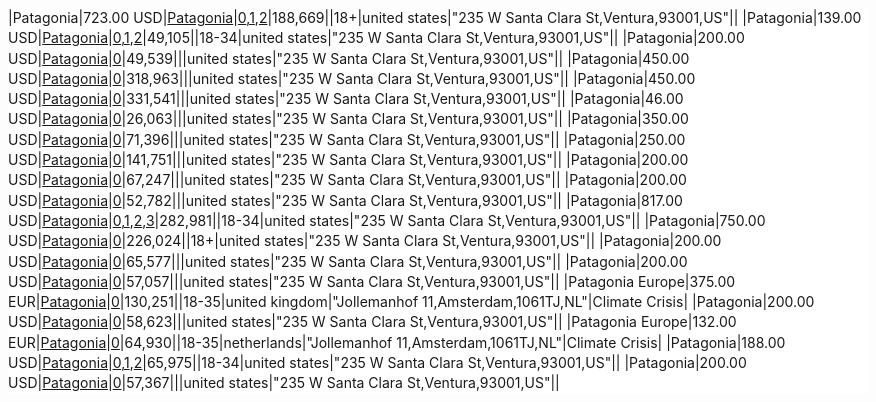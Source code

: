 |Patagonia|723.00 USD|[Patagonia](2021/Patagonia.md)|[0](https://www.snap.com/political-ads/asset/4ce803e4c7b26cb389cc441c311b2be935c0afd21d4b5b93a977874a4a0f717e?mediaType=jpg),[1](https://www.snap.com/political-ads/asset/0897d068e809131d176d193c03f7e5d463dba2b06ae9aaf9879308fc023303d9?mediaType=jpg),[2](https://www.snap.com/political-ads/asset/986afae3526aeae908fe95628f5e563d4e346f59ea9c3f8bc10d4daa0200363c?mediaType=jpg)|188,669||18+|united states|"235 W Santa Clara St,Ventura,93001,US"||
|Patagonia|139.00 USD|[Patagonia](2021/Patagonia.md)|[0](https://www.snap.com/political-ads/asset/531d497be10498d5a031be0e0d72ee3faa56a3966f13aa989871581b94c52f14?mediaType=png),[1](https://www.snap.com/political-ads/asset/cb3a6f90e090acde2285e40b652c8a222263c9f5c3b671de3be0ff9d064bb441?mediaType=mp4),[2](https://www.snap.com/political-ads/asset/d64c2fc6714db0cbab27895021aee7e2bcc36c6ec399035c42b53a368e5f93a9?mediaType=png)|49,105||18-34|united states|"235 W Santa Clara St,Ventura,93001,US"||
|Patagonia|200.00 USD|[Patagonia](2021/Patagonia.md)|[0](https://www.snap.com/political-ads/asset/e5e1741adf753def317297d0fd39d1ca4d535ee4f1df19224c89eddd4c29cef3?mediaType=mp4)|49,539|||united states|"235 W Santa Clara St,Ventura,93001,US"||
|Patagonia|450.00 USD|[Patagonia](2021/Patagonia.md)|[0](https://www.snap.com/political-ads/asset/2f5fa0b9cca6e04d267013f74c248a773a515920aa71acc84a9687d7a83f0bb9?mediaType=mp4)|318,963|||united states|"235 W Santa Clara St,Ventura,93001,US"||
|Patagonia|450.00 USD|[Patagonia](2021/Patagonia.md)|[0](https://www.snap.com/political-ads/asset/a94760ffd272fa306271f11d78942aa9501681b25cdfac7264b2594f9ff5311c?mediaType=mp4)|331,541|||united states|"235 W Santa Clara St,Ventura,93001,US"||
|Patagonia|46.00 USD|[Patagonia](2021/Patagonia.md)|[0](https://www.snap.com/political-ads/asset/e278145a64301960ec316c655f3fc857b745a465acf2ff1caf65492b692d0030?mediaType=mp4)|26,063|||united states|"235 W Santa Clara St,Ventura,93001,US"||
|Patagonia|350.00 USD|[Patagonia](2021/Patagonia.md)|[0](https://www.snap.com/political-ads/asset/189b54f550ec3d6374e0660af58e027966b8dd03aafc05fb95e88f67cd1cad82?mediaType=mp4)|71,396|||united states|"235 W Santa Clara St,Ventura,93001,US"||
|Patagonia|250.00 USD|[Patagonia](2021/Patagonia.md)|[0](https://www.snap.com/political-ads/asset/6a9d8e32814e9f00daf7bb7b23c83751f0f327a1048c9e336ba4b61c3786675f?mediaType=mp4)|141,751|||united states|"235 W Santa Clara St,Ventura,93001,US"||
|Patagonia|200.00 USD|[Patagonia](2021/Patagonia.md)|[0](https://www.snap.com/political-ads/asset/9eb7c3e76316ebe19683a149e87f9853033c9cb6bfe488ed1982052329281be2?mediaType=mp4)|67,247|||united states|"235 W Santa Clara St,Ventura,93001,US"||
|Patagonia|200.00 USD|[Patagonia](2021/Patagonia.md)|[0](https://www.snap.com/political-ads/asset/76022f3eeb415ca5d9e8e8b15dd2f6f81b22344ce87921f8dc341b4863a288ee?mediaType=mp4)|52,782|||united states|"235 W Santa Clara St,Ventura,93001,US"||
|Patagonia|817.00 USD|[Patagonia](2021/Patagonia.md)|[0](https://www.snap.com/political-ads/asset/35e92f25cdc6f0bbdf9f964654c399f5f99603a1273113a42dcb4e4eec99a195?mediaType=png),[1](https://www.snap.com/political-ads/asset/6a7ba097d601237fe7071a7f7d918ce8ac19af353779557429e2106faf3b2fd4?mediaType=png),[2](https://www.snap.com/political-ads/asset/b62a2a32515c34bbb8d614702e5827e9ede84e0994dc89cf75f143edf68bd640?mediaType=png),[3](https://www.snap.com/political-ads/asset/719c8f947ad0c109f9c8d0ab883a5c037185737d485fbb80777905c701a68143?mediaType=png)|282,981||18-34|united states|"235 W Santa Clara St,Ventura,93001,US"||
|Patagonia|750.00 USD|[Patagonia](2021/Patagonia.md)|[0](https://www.snap.com/political-ads/asset/a512b42833c1be96d7a8a1961c18303db0523f957bcdb5874350f70f3dc62a08?mediaType=mp4)|226,024||18+|united states|"235 W Santa Clara St,Ventura,93001,US"||
|Patagonia|200.00 USD|[Patagonia](2021/Patagonia.md)|[0](https://www.snap.com/political-ads/asset/86b8e7b669924eeb0c0948ac32e9e3c0f61fe0236d9c70885d7fbda545365537?mediaType=mp4)|65,577|||united states|"235 W Santa Clara St,Ventura,93001,US"||
|Patagonia|200.00 USD|[Patagonia](2021/Patagonia.md)|[0](https://www.snap.com/political-ads/asset/c79d30042f4b83c642e119ec1817bb7a818a13d40d395b37257851e1b88928f8?mediaType=mp4)|57,057|||united states|"235 W Santa Clara St,Ventura,93001,US"||
|Patagonia Europe|375.00 EUR|[Patagonia](2021/Patagonia.md)|[0](https://www.snap.com/political-ads/asset/d754181fd407e48b16102607bf9ff5356931be5eb725315190b5718b40077a0d?mediaType=mp4)|130,251||18-35|united kingdom|"Jollemanhof 11,Amsterdam,1061TJ,NL"|Climate Crisis|
|Patagonia|200.00 USD|[Patagonia](2021/Patagonia.md)|[0](https://www.snap.com/political-ads/asset/330bc4e647f599116d12661cc06569a91d219c75e4798dde2fcc258a8df83671?mediaType=mp4)|58,623|||united states|"235 W Santa Clara St,Ventura,93001,US"||
|Patagonia Europe|132.00 EUR|[Patagonia](2021/Patagonia.md)|[0](https://www.snap.com/political-ads/asset/af9aec6376304b7f7ae42007538e1d0a0b8126846cf8cdd5f68ebf755a8e6892?mediaType=jpg)|64,930||18-35|netherlands|"Jollemanhof 11,Amsterdam,1061TJ,NL"|Climate Crisis|
|Patagonia|188.00 USD|[Patagonia](2021/Patagonia.md)|[0](https://www.snap.com/political-ads/asset/bea79ef672c37841b231077190850824cbfcc4befd2bc7f2cec119bd909cee59?mediaType=png),[1](https://www.snap.com/political-ads/asset/c7bec4460fb8084b4f0fe0880fd6bfe57cc7468df5c098a46d2676cb64d824b9?mediaType=mp4),[2](https://www.snap.com/political-ads/asset/da3c9b66addfc7adddab5d5ef0244aa8a185e3c3a7490478efa8333b6dcb2570?mediaType=png)|65,975||18-34|united states|"235 W Santa Clara St,Ventura,93001,US"||
|Patagonia|200.00 USD|[Patagonia](2021/Patagonia.md)|[0](https://www.snap.com/political-ads/asset/cfe0357016c0c7d5aa1fbfe067ad6e199c49bf8cdae33d0519d0648e00975ddd?mediaType=mp4)|57,367|||united states|"235 W Santa Clara St,Ventura,93001,US"||